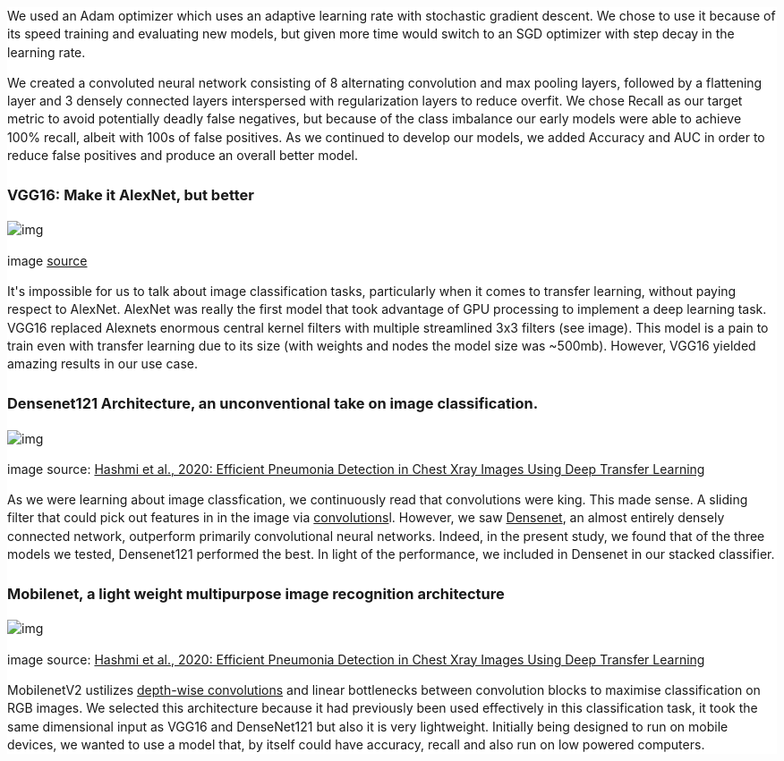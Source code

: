 We used an Adam optimizer which uses an adaptive learning rate with stochastic gradient descent. We chose to use it because of its speed training and evaluating new models, but given more time would switch to an SGD optimizer with step decay in the learning rate.

We created a convoluted neural network consisting of 8 alternating convolution and max pooling layers, followed by a flattening layer and 3 densely connected layers interspersed with regularization layers to reduce overfit. We chose Recall as our target metric to avoid potentially deadly false negatives, but because of the class imbalance our early models were able to achieve 100% recall, albeit with 100s of false positives. As we continued to develop our models, we added Accuracy and AUC in order to reduce false positives and produce an overall better model. 


### VGG16: Make it AlexNet, but better
![img](./images/vgg16.png)


image [source](https://neurohive.io/en/popular-networks/vgg16/)


It's impossible for us to talk about image classification tasks, particularly when it comes to transfer learning, without paying respect to AlexNet. AlexNet was really the first model that took advantage of GPU processing to implement a deep learning task. VGG16 replaced Alexnets enormous central kernel filters with multiple streamlined 3x3 filters (see image). This model is a pain to train even with transfer learning due to its size (with weights and nodes the model size was  ~500mb). However, VGG16 yielded amazing results in our use case.


### Densenet121 Architecture, an unconventional take on image classification.
![img](./images/densenet.png)

image source: [Hashmi et al., 2020: Efficient Pneumonia Detection in Chest Xray Images Using Deep Transfer Learning](https://www.ncbi.nlm.nih.gov/pmc/articles/PMC7345724/#app1-diagnostics-10-00417)


As we were learning about image classfication, we continuously read that convolutions were king. This made sense. A sliding filter that could pick out features in in the image via [convolutions](https://en.wikipedia.org/wiki/Convolution#Visual_explanation)l. However, we saw [Densenet](https://towardsdatascience.com/understanding-and-visualizing-densenets-7f688092391a), an almost entirely densely connected network, outperform primarily convolutional neural networks. Indeed, in the present study, we found that of the three models we tested, Densenet121 performed the best. In light of the performance, we included in Densenet in our stacked classifier.


### Mobilenet, a light weight multipurpose image recognition architecture
![img](./images/mobilenet.png)



image source: [Hashmi et al., 2020: Efficient Pneumonia Detection in Chest Xray Images Using Deep Transfer Learning](https://www.ncbi.nlm.nih.gov/pmc/articles/PMC7345724/#app1-diagnostics-10-00417)


MobilenetV2 ustilizes [depth-wise convolutions](https://medium.com/@zurister/depth-wise-convolution-and-depth-wise-separable-convolution-37346565d4ec) and linear bottlenecks between convolution blocks to maximise classification on RGB images. We selected this architecture because it had previously been used effectively in this classification task, it took the same dimensional input as VGG16 and DenseNet121 but also it is very lightweight. Initially being designed to run on mobile devices, we wanted to use a model that, by itself could have accuracy, recall and also run on low powered computers.
